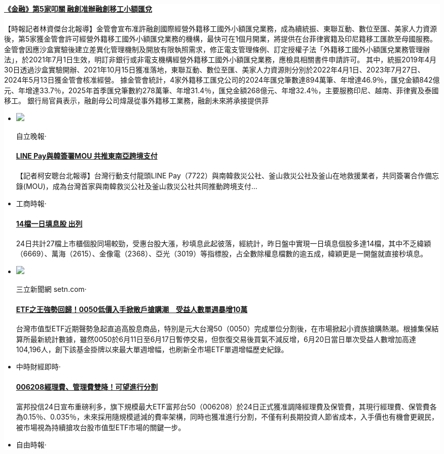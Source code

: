   #### [《金融》第5家叩關 融創准辦融創移工小額匯兌](https://tw.stock.yahoo.com/news/%E9%87%91%E8%9E%8D-%E7%AC%AC5%E5%AE%B6%E5%8F%A9%E9%97%9C-%E8%9E%8D%E5%89%B5%E5%87%86%E8%BE%A6%E8%9E%8D%E5%89%B5%E7%A7%BB%E5%B7%A5%E5%B0%8F%E9%A1%8D%E5%8C%AF%E5%85%8C-002009832.html)

  【時報記者林資傑台北報導】金管會宣布准許融創國際經營外籍移工國外小額匯兌業務，成為續統振、東聯互動、數位至匯、美家人力資源後，第5家獲金管會許可經營外籍移工國外小額匯兌業務的機構，最快可在1個月開業，將提供在台菲律賓籍及印尼籍移工匯款至母國服務。 金管會因應沙盒實驗後建立差異化管理機制及開放有限執照需求，修正電支管理條例、訂定授權子法「外籍移工國外小額匯兌業務管理辦法」，於2021年7月1日生效，明訂非銀行或非電支機構經營外籍移工國外小額匯兌業務，應檢具相關書件申請許可。 其中，統振2019年4月30日透過沙盒實驗開辦、2021年10月15日獲准落地，東聯互動、數位至匯、美家人力資源則分別於2022年4月1日、2023年7月27日、2024年5月13日獲金管會核准經營。 據金管會統計，4家外籍移工匯兌公司的2024年匯兌筆數達894萬筆、年增達46.9％，匯兌金額842億元、年增達33.7％，2025年首季匯兌筆數約278萬筆、年增31.4％，匯兌金額268億元、年增32.4％，主要服務印尼、越南、菲律賓及泰國移工。 銀行局官員表示，融創母公司煒晟從事外籍移工業務，融創未來將承接提供菲
* ![](https://s.yimg.com/cv/apiv2/default/20190501/placeholder.gif)

  自立晚報·

  #### [LINE Pay與韓簽署MOU 共推東南亞跨境支付](https://tw.news.yahoo.com/line-pay%E8%88%87%E9%9F%93%E7%B0%BD%E7%BD%B2mou-%E5%85%B1%E6%8E%A8%E6%9D%B1%E5%8D%97%E4%BA%9E%E8%B7%A8%E5%A2%83%E6%94%AF%E4%BB%98-195646043.html)

  【記者柯安聰台北報導】台灣行動支付龍頭LINE Pay（7722）與南韓救災公社、釜山救災公社及釜山在地救援業者，共同簽署合作備忘錄(MOU)，成為台灣首家與南韓救災公社及釜山救災公社共同推動跨境支付...
* 工商時報·

  #### [14檔一日填息股 出列](https://tw.stock.yahoo.com/news/14%E6%AA%94-%E6%97%A5%E5%A1%AB%E6%81%AF%E8%82%A1-%E5%87%BA%E5%88%97-201000032.html)

  24日共計27檔上市櫃個股同場較勁，受惠台股大漲，秒填息此起彼落，經統計，昨日盤中實現一日填息個股多達14檔，其中不乏緯穎（6669）、萬海（2615）、金像電（2368）、亞光（3019）等指標股，占全數除權息檔數的逾五成，緯穎更是一開盤就直接秒填息。
* ![](https://s.yimg.com/cv/apiv2/default/20190501/placeholder.gif)

  三立新聞網 setn.com·

  #### [ETF之王強勢回歸！0050低價入手掀散戶搶購潮　受益人數單週暴增10萬](https://tw.news.yahoo.com/etf%E4%B9%8B%E7%8E%8B%E5%BC%B7%E5%8B%A2%E5%9B%9E%E6%AD%B8-0050%E4%BD%8E%E5%83%B9%E5%85%A5%E6%89%8B%E6%8E%80%E6%95%A3%E6%88%B6%E6%90%B6%E8%B3%BC%E6%BD%AE-%E5%8F%97%E7%9B%8A%E4%BA%BA%E6%95%B8%E5%96%AE%E9%80%B1%E6%9A%B4%E5%A2%9E10%E8%90%AC-135100302.html)

  台灣市值型ETF近期聲勢急起直追高股息商品，特別是元大台灣50（0050）完成單位分割後，在市場掀起小資族搶購熱潮。根據集保結算所最新統計數據，雖然0050於6月11日至6月17日暫停交易，但恢復交易後買氣不減反增，6月20日當日單次受益人數增加高達104,196人，創下該基金掛牌以來最大單週增幅，也刷新全市場ETF單週增幅歷史紀錄。
* 中時財經即時·

  #### [006208經理費、管理費雙降！可望進行分割](https://tw.stock.yahoo.com/news/006208%E7%B6%93%E7%90%86%E8%B2%BB-%E7%AE%A1%E7%90%86%E8%B2%BB%E9%9B%99%E9%99%8D-%E5%8F%AF%E6%9C%9B%E9%80%B2%E8%A1%8C%E5%88%86%E5%89%B2-104442847.html)

  富邦投信24日宣布重磅利多，旗下規模最大ETF富邦台50（006208）於24日正式獲准調降經理費及保管費，其現行經理費、保管費各為0.15％、0.035％，未來採用隨規模遞減的費率架構，同時也獲准進行分割，不僅有利長期投資人節省成本，入手價也有機會更親民，被市場視為持續搶攻台股市值型ETF市場的關鍵一步。
* 自由時報·
